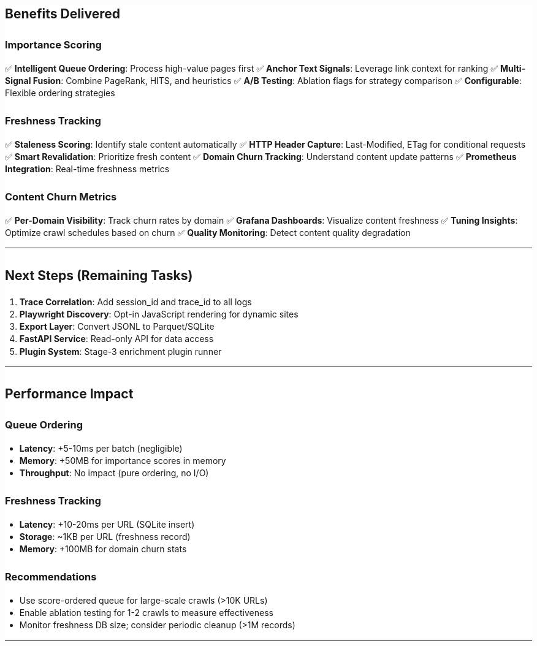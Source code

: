 
## Benefits Delivered

### Importance Scoring

✅ **Intelligent Queue Ordering**: Process high-value pages first
✅ **Anchor Text Signals**: Leverage link context for ranking
✅ **Multi-Signal Fusion**: Combine PageRank, HITS, and heuristics
✅ **A/B Testing**: Ablation flags for strategy comparison
✅ **Configurable**: Flexible ordering strategies

### Freshness Tracking

✅ **Staleness Scoring**: Identify stale content automatically
✅ **HTTP Header Capture**: Last-Modified, ETag for conditional requests
✅ **Smart Revalidation**: Prioritize fresh content
✅ **Domain Churn Tracking**: Understand content update patterns
✅ **Prometheus Integration**: Real-time freshness metrics

### Content Churn Metrics

✅ **Per-Domain Visibility**: Track churn rates by domain
✅ **Grafana Dashboards**: Visualize content freshness
✅ **Tuning Insights**: Optimize crawl schedules based on churn
✅ **Quality Monitoring**: Detect content quality degradation

---

## Next Steps (Remaining Tasks)

1. **Trace Correlation**: Add session_id and trace_id to all logs
2. **Playwright Discovery**: Opt-in JavaScript rendering for dynamic sites
3. **Export Layer**: Convert JSONL to Parquet/SQLite
4. **FastAPI Service**: Read-only API for data access
5. **Plugin System**: Stage-3 enrichment plugin runner

---

## Performance Impact

### Queue Ordering
- **Latency**: +5-10ms per batch (negligible)
- **Memory**: +50MB for importance scores in memory
- **Throughput**: No impact (pure ordering, no I/O)

### Freshness Tracking
- **Latency**: +10-20ms per URL (SQLite insert)
- **Storage**: ~1KB per URL (freshness record)
- **Memory**: +100MB for domain churn stats

### Recommendations
- Use score-ordered queue for large-scale crawls (>10K URLs)
- Enable ablation testing for 1-2 crawls to measure effectiveness
- Monitor freshness DB size; consider periodic cleanup (>1M records)

---